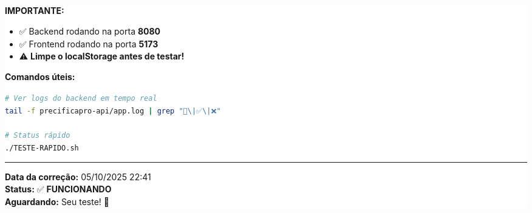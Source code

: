 
**IMPORTANTE:** 
- ✅ Backend rodando na porta **8080**
- ✅ Frontend rodando na porta **5173**
- ⚠️  **Limpe o localStorage antes de testar!**

**Comandos úteis:**
```bash
# Ver logs do backend em tempo real
tail -f precificapro-api/app.log | grep "📸\|✅\|❌"

# Status rápido
./TESTE-RAPIDO.sh
```

---

**Data da correção:** 05/10/2025 22:41  
**Status:** ✅ **FUNCIONANDO**  
**Aguardando:** Seu teste! 🚀
